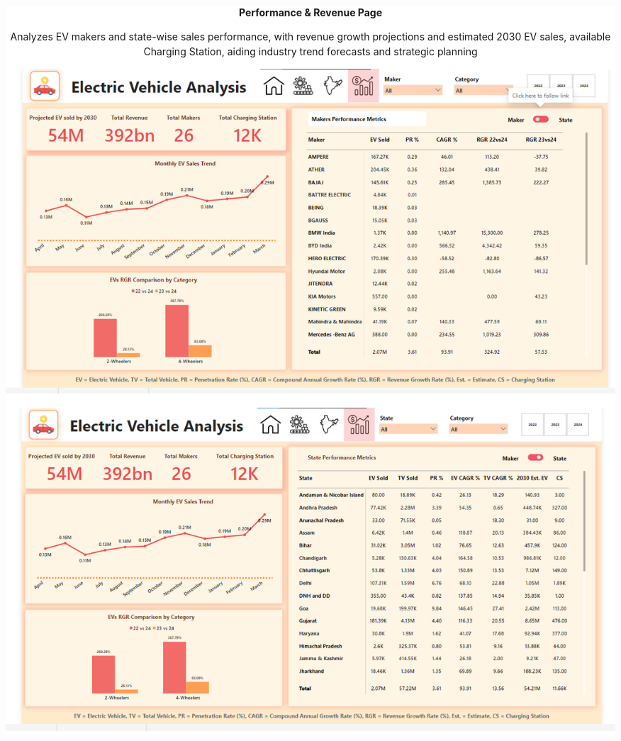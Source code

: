 </p>

<p align="center"><strong> Performance & Revenue Page </strong></p>
<p align="center"> Analyzes EV makers and state-wise sales performance, with revenue growth projections and estimated 2030 EV sales, available Charging Station, aiding industry trend forecasts and strategic planning
 </p>

<p align="center">
  <img src="https://raw.githubusercontent.com/PuranjoyPatra/DA_Resume_Project_Challenge12/master/Dashboard/Performance-Revenue-maker-page.png">
</p>

<p align="center">
  <img src="https://raw.githubusercontent.com/PuranjoyPatra/DA_Resume_Project_Challenge12/master/Dashboard/Performance-Revenue-state-page.png">
</p>
